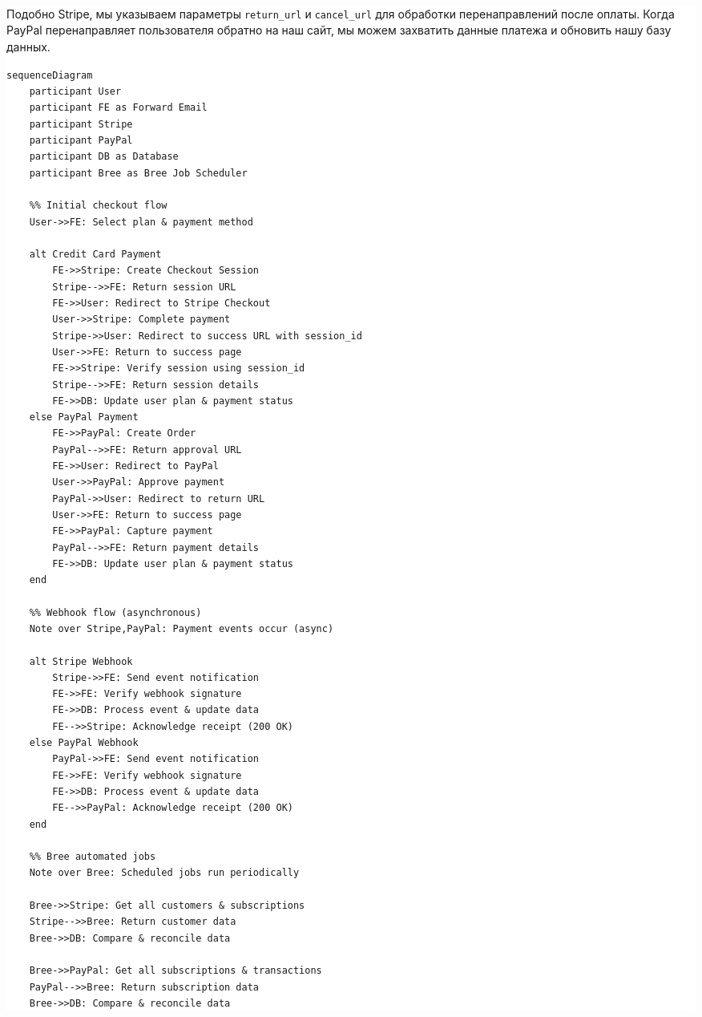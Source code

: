 Подобно Stripe, мы указываем параметры `return_url` и `cancel_url` для обработки перенаправлений после оплаты. Когда PayPal перенаправляет пользователя обратно на наш сайт, мы можем захватить данные платежа и обновить нашу базу данных.

```mermaid
sequenceDiagram
    participant User
    participant FE as Forward Email
    participant Stripe
    participant PayPal
    participant DB as Database
    participant Bree as Bree Job Scheduler

    %% Initial checkout flow
    User->>FE: Select plan & payment method

    alt Credit Card Payment
        FE->>Stripe: Create Checkout Session
        Stripe-->>FE: Return session URL
        FE->>User: Redirect to Stripe Checkout
        User->>Stripe: Complete payment
        Stripe->>User: Redirect to success URL with session_id
        User->>FE: Return to success page
        FE->>Stripe: Verify session using session_id
        Stripe-->>FE: Return session details
        FE->>DB: Update user plan & payment status
    else PayPal Payment
        FE->>PayPal: Create Order
        PayPal-->>FE: Return approval URL
        FE->>User: Redirect to PayPal
        User->>PayPal: Approve payment
        PayPal->>User: Redirect to return URL
        User->>FE: Return to success page
        FE->>PayPal: Capture payment
        PayPal-->>FE: Return payment details
        FE->>DB: Update user plan & payment status
    end

    %% Webhook flow (asynchronous)
    Note over Stripe,PayPal: Payment events occur (async)

    alt Stripe Webhook
        Stripe->>FE: Send event notification
        FE->>FE: Verify webhook signature
        FE->>DB: Process event & update data
        FE-->>Stripe: Acknowledge receipt (200 OK)
    else PayPal Webhook
        PayPal->>FE: Send event notification
        FE->>FE: Verify webhook signature
        FE->>DB: Process event & update data
        FE-->>PayPal: Acknowledge receipt (200 OK)
    end

    %% Bree automated jobs
    Note over Bree: Scheduled jobs run periodically

    Bree->>Stripe: Get all customers & subscriptions
    Stripe-->>Bree: Return customer data
    Bree->>DB: Compare & reconcile data

    Bree->>PayPal: Get all subscriptions & transactions
    PayPal-->>Bree: Return subscription data
    Bree->>DB: Compare & reconcile data

```